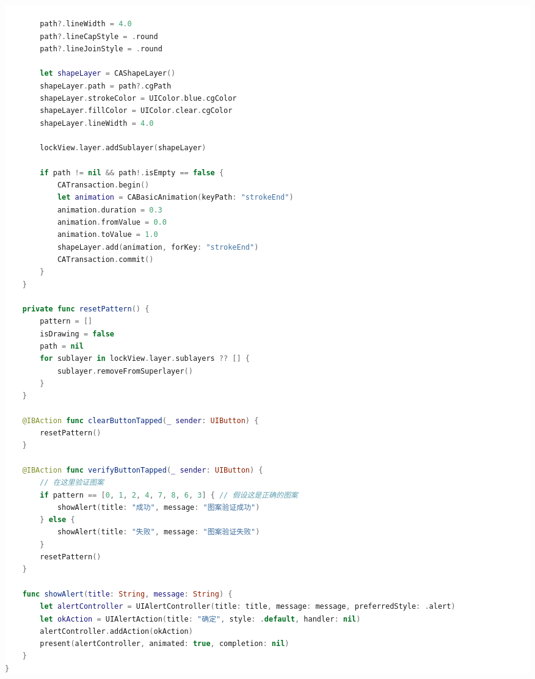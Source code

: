 ```swift

        path?.lineWidth = 4.0
        path?.lineCapStyle = .round
        path?.lineJoinStyle = .round

        let shapeLayer = CAShapeLayer()
        shapeLayer.path = path?.cgPath
        shapeLayer.strokeColor = UIColor.blue.cgColor
        shapeLayer.fillColor = UIColor.clear.cgColor
        shapeLayer.lineWidth = 4.0

        lockView.layer.addSublayer(shapeLayer)

        if path != nil && path!.isEmpty == false {
            CATransaction.begin()
            let animation = CABasicAnimation(keyPath: "strokeEnd")
            animation.duration = 0.3
            animation.fromValue = 0.0
            animation.toValue = 1.0
            shapeLayer.add(animation, forKey: "strokeEnd")
            CATransaction.commit()
        }
    }

    private func resetPattern() {
        pattern = []
        isDrawing = false
        path = nil
        for sublayer in lockView.layer.sublayers ?? [] {
            sublayer.removeFromSuperlayer()
        }
    }

    @IBAction func clearButtonTapped(_ sender: UIButton) {
        resetPattern()
    }

    @IBAction func verifyButtonTapped(_ sender: UIButton) {
        // 在这里验证图案
        if pattern == [0, 1, 2, 4, 7, 8, 6, 3] { // 假设这是正确的图案
            showAlert(title: "成功", message: "图案验证成功")
        } else {
            showAlert(title: "失败", message: "图案验证失败")
        }
        resetPattern()
    }

    func showAlert(title: String, message: String) {
        let alertController = UIAlertController(title: title, message: message, preferredStyle: .alert)
        let okAction = UIAlertAction(title: "确定", style: .default, handler: nil)
        alertController.addAction(okAction)
        present(alertController, animated: true, completion: nil)
    }
}
```
